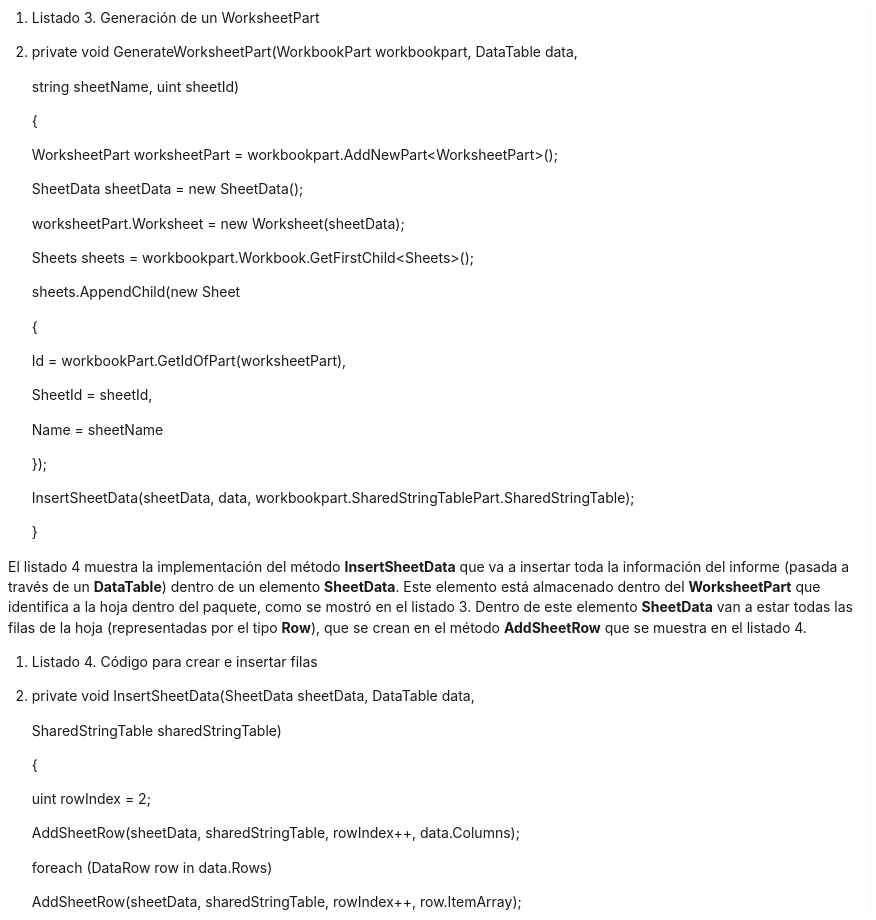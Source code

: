 1.  Listado 3. Generación de un WorksheetPart



1.  private void GenerateWorksheetPart(WorkbookPart workbookpart,
    DataTable data,

    string sheetName, uint sheetId)

    {

    WorksheetPart worksheetPart =
    workbookpart.AddNewPart&lt;WorksheetPart&gt;();

    SheetData sheetData = new SheetData();

    worksheetPart.Worksheet = new Worksheet(sheetData);

    Sheets sheets = workbookpart.Workbook.GetFirstChild&lt;Sheets&gt;();

    sheets.AppendChild(new Sheet

    {

    Id = workbookPart.GetIdOfPart(worksheetPart),

    SheetId = sheetId,

    Name = sheetName

    });

    InsertSheetData(sheetData, data,
    workbookpart.SharedStringTablePart.SharedStringTable);

    }

El listado 4 muestra la implementación del método **InsertSheetData**
que va a insertar toda la información del informe (pasada a través de un
**DataTable**) dentro de un elemento **SheetData**. Este elemento está
almacenado dentro del **WorksheetPart** que identifica a la hoja dentro
del paquete, como se mostró en el listado 3. Dentro de este elemento
**SheetData** van a estar todas las filas de la hoja (representadas por
el tipo **Row**), que se crean en el método **AddSheetRow** que se
muestra en el listado 4.

1.  Listado 4. Código para crear e insertar filas



1.  private void InsertSheetData(SheetData sheetData, DataTable data,

    SharedStringTable sharedStringTable)

    {

    uint rowIndex = 2;

    AddSheetRow(sheetData, sharedStringTable, rowIndex++, data.Columns);

    foreach (DataRow row in data.Rows)

    AddSheetRow(sheetData, sharedStringTable, rowIndex++,
    row.ItemArray);
